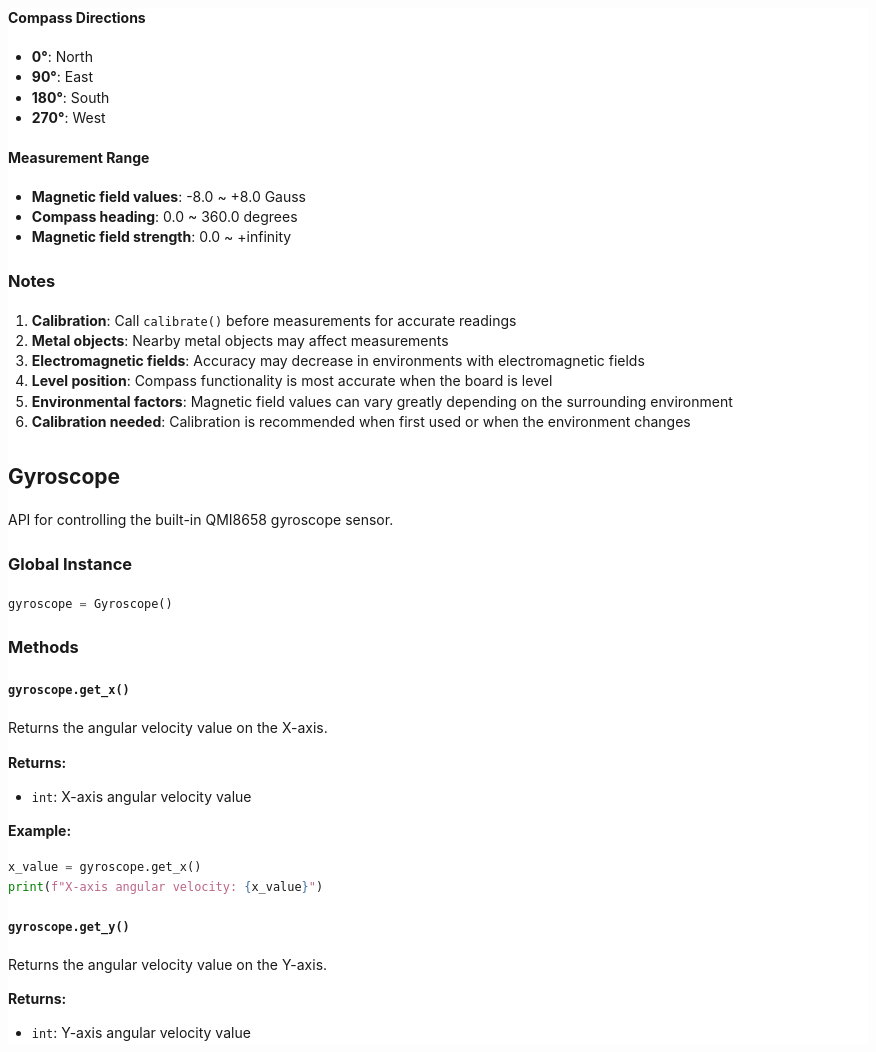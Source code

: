 #### **Compass Directions**
- **0°**: North
- **90°**: East
- **180°**: South
- **270°**: West

#### **Measurement Range**
- **Magnetic field values**: -8.0 ~ +8.0 Gauss
- **Compass heading**: 0.0 ~ 360.0 degrees
- **Magnetic field strength**: 0.0 ~ +infinity

### Notes

1. **Calibration**: Call `calibrate()` before measurements for accurate readings
2. **Metal objects**: Nearby metal objects may affect measurements
3. **Electromagnetic fields**: Accuracy may decrease in environments with electromagnetic fields
4. **Level position**: Compass functionality is most accurate when the board is level
5. **Environmental factors**: Magnetic field values can vary greatly depending on the surrounding environment
6. **Calibration needed**: Calibration is recommended when first used or when the environment changes

## Gyroscope

API for controlling the built-in QMI8658 gyroscope sensor.

### Global Instance

```python
gyroscope = Gyroscope()
```

### Methods

#### `gyroscope.get_x()`

Returns the angular velocity value on the X-axis.

**Returns:**
- `int`: X-axis angular velocity value

**Example:**
```python
x_value = gyroscope.get_x()
print(f"X-axis angular velocity: {x_value}")
```

#### `gyroscope.get_y()`

Returns the angular velocity value on the Y-axis.

**Returns:**
- `int`: Y-axis angular velocity value
